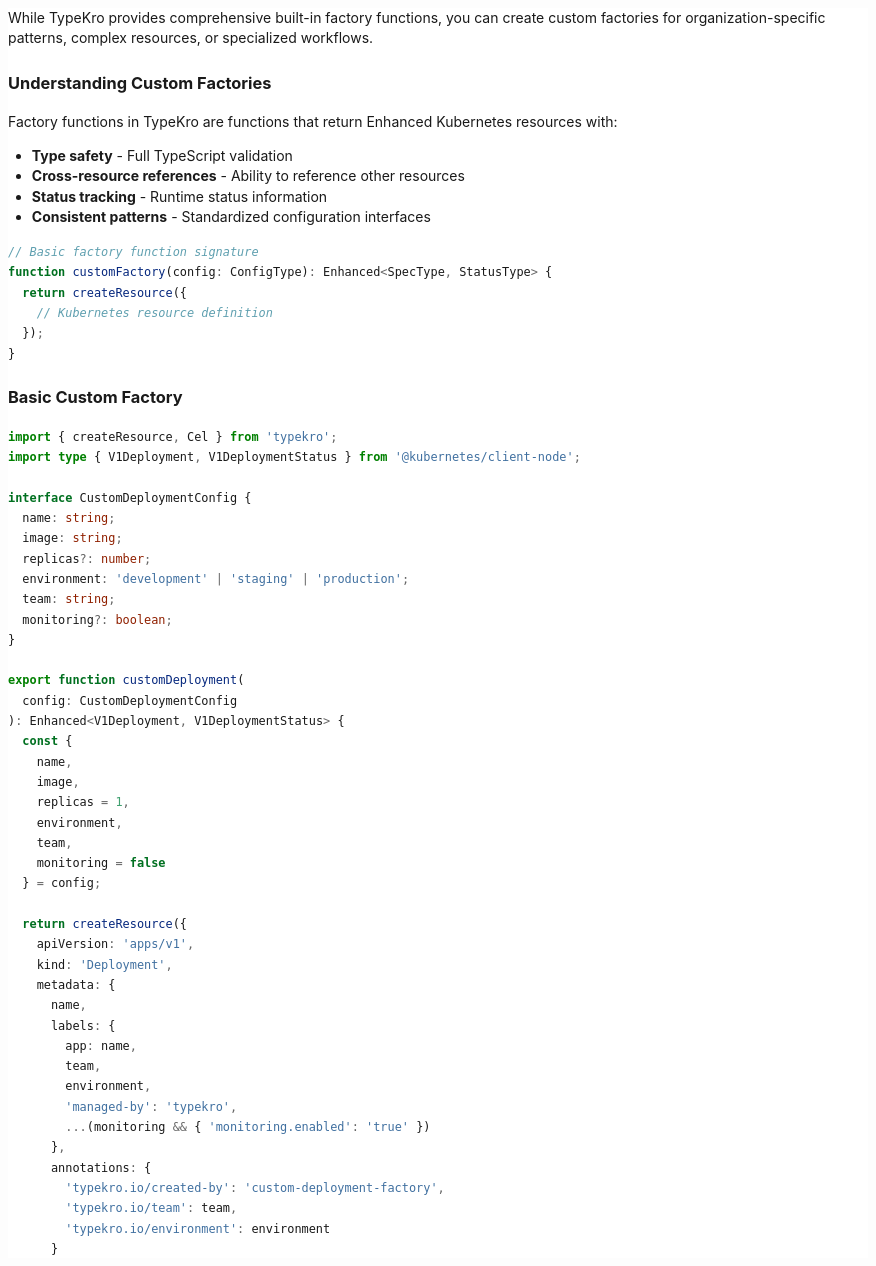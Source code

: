 While TypeKro provides comprehensive built-in factory functions, you can create custom factories for organization-specific patterns, complex resources, or specialized workflows.

### Understanding Custom Factories

Factory functions in TypeKro are functions that return Enhanced Kubernetes resources with:

- **Type safety** - Full TypeScript validation
- **Cross-resource references** - Ability to reference other resources
- **Status tracking** - Runtime status information
- **Consistent patterns** - Standardized configuration interfaces

```typescript
// Basic factory function signature
function customFactory(config: ConfigType): Enhanced<SpecType, StatusType> {
  return createResource({
    // Kubernetes resource definition
  });
}
```

### Basic Custom Factory

```typescript
import { createResource, Cel } from 'typekro';
import type { V1Deployment, V1DeploymentStatus } from '@kubernetes/client-node';

interface CustomDeploymentConfig {
  name: string;
  image: string;
  replicas?: number;
  environment: 'development' | 'staging' | 'production';
  team: string;
  monitoring?: boolean;
}

export function customDeployment(
  config: CustomDeploymentConfig
): Enhanced<V1Deployment, V1DeploymentStatus> {
  const {
    name,
    image,
    replicas = 1,
    environment,
    team,
    monitoring = false
  } = config;

  return createResource({
    apiVersion: 'apps/v1',
    kind: 'Deployment',
    metadata: {
      name,
      labels: {
        app: name,
        team,
        environment,
        'managed-by': 'typekro',
        ...(monitoring && { 'monitoring.enabled': 'true' })
      },
      annotations: {
        'typekro.io/created-by': 'custom-deployment-factory',
        'typekro.io/team': team,
        'typekro.io/environment': environment
      }
```